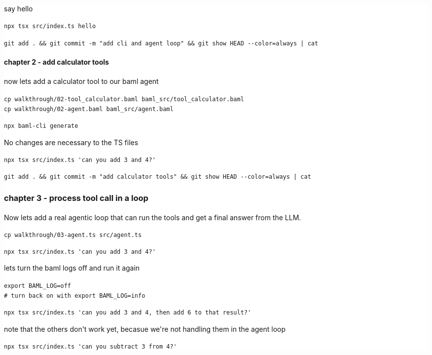 say hello

```
npx tsx src/index.ts hello
```

```
git add . && git commit -m "add cli and agent loop" && git show HEAD --color=always | cat
```

#### chapter 2 - add calculator tools

now lets add a calculator tool to our baml agent

```
cp walkthrough/02-tool_calculator.baml baml_src/tool_calculator.baml
cp walkthrough/02-agent.baml baml_src/agent.baml
```

```
npx baml-cli generate
```

No changes are necessary to the TS files

```
npx tsx src/index.ts 'can you add 3 and 4?'
```

```
git add . && git commit -m "add calculator tools" && git show HEAD --color=always | cat
```

### chapter 3 - process tool call in a loop

Now lets add a real agentic loop that can run the tools and get a final answer from the LLM.

```
cp walkthrough/03-agent.ts src/agent.ts
```

```
npx tsx src/index.ts 'can you add 3 and 4?'
```

lets turn the baml logs  off and run it again

```
export BAML_LOG=off
# turn back on with export BAML_LOG=info
```

```
npx tsx src/index.ts 'can you add 3 and 4, then add 6 to that result?'
```


note that the others don't work yet, becasue we're not handling them in the agent loop

```
npx tsx src/index.ts 'can you subtract 3 from 4?'
```
